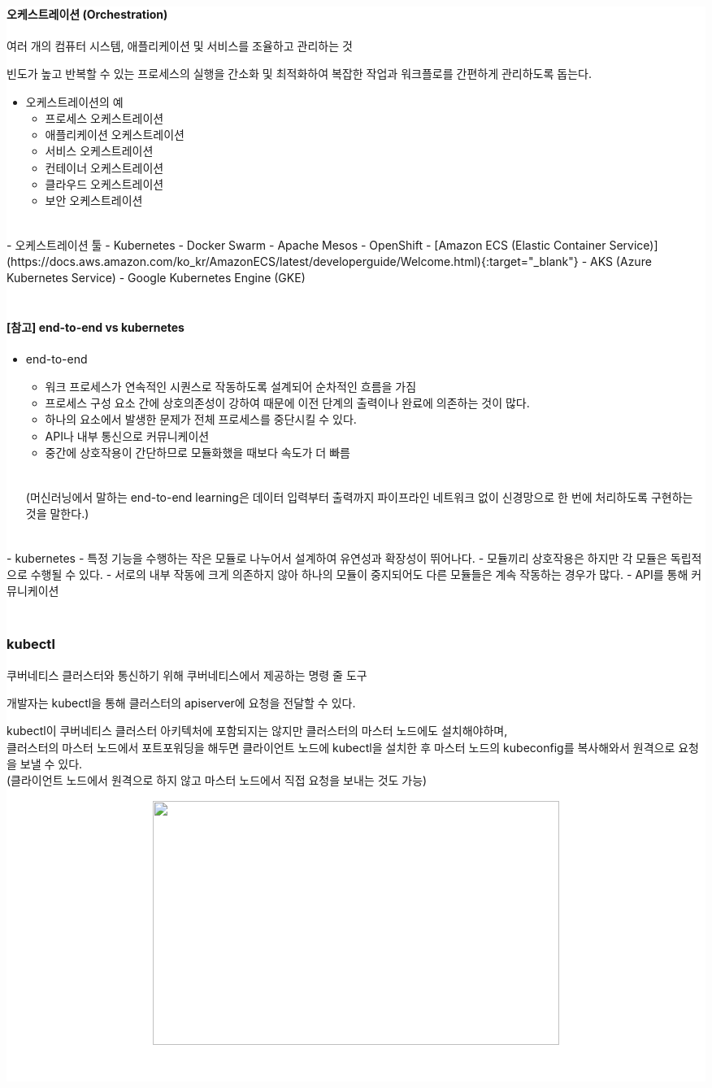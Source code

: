 
#### 오케스트레이션 (Orchestration)  
여러 개의 컴퓨터 시스템, 애플리케이션 및 서비스를 조율하고 관리하는 것  

빈도가 높고 반복할 수 있는 프로세스의 실행을 간소화 및 최적화하여 복잡한 작업과 워크플로를 간편하게 관리하도록 돕는다.  

- 오케스트레이션의 예  
  - 프로세스 오케스트레이션  
  - 애플리케이션 오케스트레이션  
  - 서비스 오케스트레이션  
  - 컨테이너 오케스트레이션  
  - 클라우드 오케스트레이션  
  - 보안 오케스트레이션  
<br>  
- 오케스트레이션 툴  
  - Kubernetes  
  - Docker Swarm  
  - Apache Mesos  
  - OpenShift  
  - [Amazon ECS (Elastic Container Service)](https://docs.aws.amazon.com/ko_kr/AmazonECS/latest/developerguide/Welcome.html){:target="_blank"}  
  - AKS (Azure Kubernetes Service)  
  - Google Kubernetes Engine (GKE)  
<br><br>  


#### [참고] end-to-end vs kubernetes  
- end-to-end  
  - 워크 프로세스가 연속적인 시퀀스로 작동하도록 설계되어 순차적인 흐름을 가짐  
  - 프로세스 구성 요소 간에 상호의존성이 강하여 때문에 이전 단계의 출력이나 완료에 의존하는 것이 많다.  
  - 하나의 요소에서 발생한 문제가 전체 프로세스를 중단시킬 수 있다.  
  - API나 내부 통신으로 커뮤니케이션  
  - 중간에 상호작용이 간단하므로 모듈화했을 때보다 속도가 더 빠름  
  <br>  

  (머신러닝에서 말하는 end-to-end learning은 데이터 입력부터 출력까지 파이프라인 네트워크 없이 신경망으로 한 번에 처리하도록 구현하는 것을 말한다.)  
<br>  
- kubernetes  
  - 특정 기능을 수행하는 작은 모듈로 나누어서 설계하여 유연성과 확장성이 뛰어나다.  
  - 모듈끼리 상호작용은 하지만 각 모듈은 독립적으로 수행될 수 있다.  
  - 서로의 내부 작동에 크게 의존하지 않아 하나의 모듈이 중지되어도 다른 모듈들은 계속 작동하는 경우가 많다.  
  - API를 통해 커뮤니케이션  
<br><br>  


### kubectl  
쿠버네티스 클러스터와 통신하기 위해 쿠버네티스에서 제공하는 명령 줄 도구  

개발자는 kubectl을 통해 클러스터의 apiserver에 요청을 전달할 수 있다.  

kubectl이 쿠버네티스 클러스터 아키텍처에 포함되지는 않지만 클러스터의 마스터 노드에도 설치해야하며,  
클러스터의 마스터 노드에서 포트포워딩을 해두면 클라이언트 노드에 kubectl을 설치한 후 마스터 노드의 kubeconfig를 복사해와서 원격으로 요청을 보낼 수 있다.  
(클라이언트 노드에서 원격으로 하지 않고 마스터 노드에서 직접 요청을 보내는 것도 가능)  

<div align="center">  
<img src="https://github.com/csh44017/csh44017.github.io/assets/77605589/5f2d999c-9473-446b-a93e-ebdedd58d05f" width="500" height="300">  
</div>  
<br><br>  

